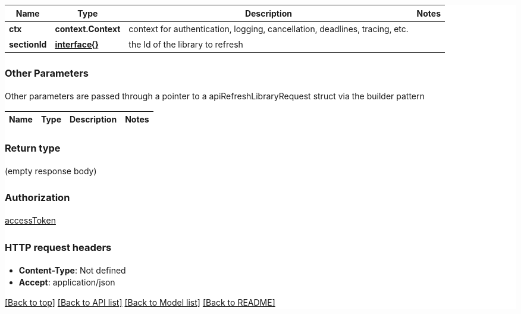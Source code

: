 
Name | Type | Description  | Notes
------------- | ------------- | ------------- | -------------
**ctx** | **context.Context** | context for authentication, logging, cancellation, deadlines, tracing, etc.
**sectionId** | [**interface{}**](.md) | the Id of the library to refresh | 

### Other Parameters

Other parameters are passed through a pointer to a apiRefreshLibraryRequest struct via the builder pattern


Name | Type | Description  | Notes
------------- | ------------- | ------------- | -------------


### Return type

 (empty response body)

### Authorization

[accessToken](../README.md#accessToken)

### HTTP request headers

- **Content-Type**: Not defined
- **Accept**: application/json

[[Back to top]](#) [[Back to API list]](../README.md#documentation-for-api-endpoints)
[[Back to Model list]](../README.md#documentation-for-models)
[[Back to README]](../README.md)

